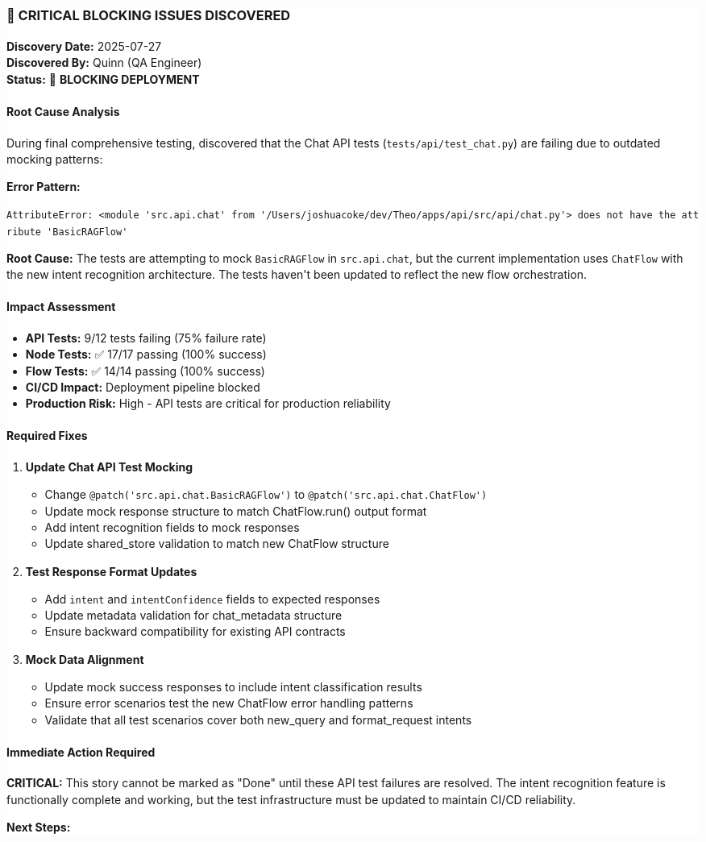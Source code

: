 ### 🚨 CRITICAL BLOCKING ISSUES DISCOVERED

**Discovery Date:** 2025-07-27  
**Discovered By:** Quinn (QA Engineer)  
**Status:** 🔴 **BLOCKING DEPLOYMENT**

#### Root Cause Analysis

During final comprehensive testing, discovered that the Chat API tests (`tests/api/test_chat.py`) are failing due to outdated mocking patterns:

**Error Pattern:**

```text
AttributeError: <module 'src.api.chat' from '/Users/joshuacoke/dev/Theo/apps/api/src/api/chat.py'> does not have the attribute 'BasicRAGFlow'
```

**Root Cause:** The tests are attempting to mock `BasicRAGFlow` in `src.api.chat`, but the current implementation uses `ChatFlow` with the new intent recognition architecture. The tests haven't been updated to reflect the new flow orchestration.

#### Impact Assessment

- **API Tests:** 9/12 tests failing (75% failure rate)
- **Node Tests:** ✅ 17/17 passing (100% success)
- **Flow Tests:** ✅ 14/14 passing (100% success)
- **CI/CD Impact:** Deployment pipeline blocked
- **Production Risk:** High - API tests are critical for production reliability

#### Required Fixes

1. **Update Chat API Test Mocking**
   - Change `@patch('src.api.chat.BasicRAGFlow')` to `@patch('src.api.chat.ChatFlow')`
   - Update mock response structure to match ChatFlow.run() output format
   - Add intent recognition fields to mock responses
   - Update shared_store validation to match new ChatFlow structure

2. **Test Response Format Updates**
   - Add `intent` and `intentConfidence` fields to expected responses
   - Update metadata validation for chat_metadata structure
   - Ensure backward compatibility for existing API contracts

3. **Mock Data Alignment**
   - Update mock success responses to include intent classification results
   - Ensure error scenarios test the new ChatFlow error handling patterns
   - Validate that all test scenarios cover both new_query and format_request intents

#### Immediate Action Required

**CRITICAL:** This story cannot be marked as "Done" until these API test failures are resolved. The intent recognition feature is functionally complete and working, but the test infrastructure must be updated to maintain CI/CD reliability.

**Next Steps:**
